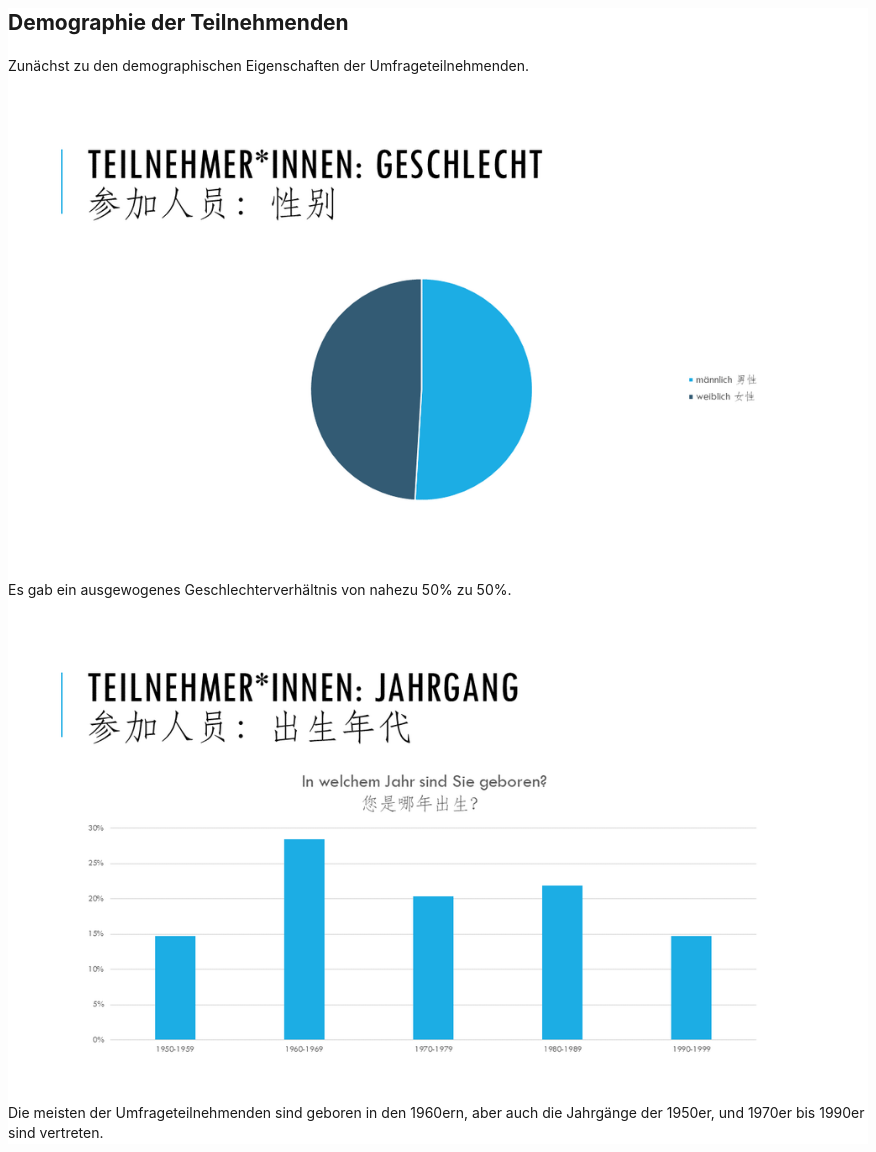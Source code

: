 ## Demographie der Teilnehmenden

Zunächst zu den demographischen Eigenschaften der Umfrageteilnehmenden. 


![geschlecht](../assets/img/2021/Slide11.PNG)
Es gab ein ausgewogenes Geschlechterverhältnis von nahezu 50% zu 50%. 

![Jahrgang](../assets/img/2021/Slide12.PNG)
Die meisten der Umfrageteilnehmenden sind geboren in den 1960ern, aber auch die Jahrgänge der 1950er, und 1970er bis 1990er sind vertreten.
